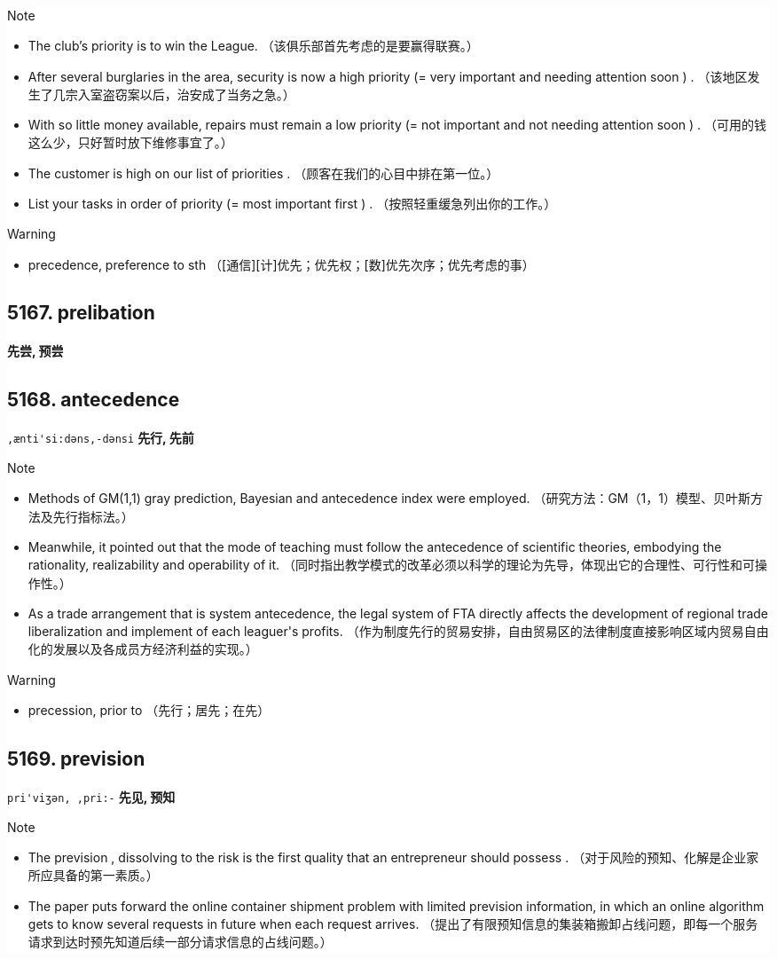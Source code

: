 > [!NOTE]
>
> - The club’s priority is to win the League. （该俱乐部首先考虑的是要赢得联赛。）
>
> - After several burglaries in the area, security is now a high priority (= very important and needing attention soon ) . （该地区发生了几宗入室盗窃案以后，治安成了当务之急。）
>
> - With so little money available, repairs must remain a low priority (= not important and not needing attention soon ) . （可用的钱这么少，只好暂时放下维修事宜了。）
>
> - The customer is high on our list of priorities . （顾客在我们的心目中排在第一位。）
>
> - List your tasks in order of priority (= most important first ) . （按照轻重缓急列出你的工作。）
>

> [!WARNING]
>
> - precedence, preference to sth （[通信][计]优先；优先权；[数]优先次序；优先考虑的事）
>

## 5167. prelibation

**先尝, 预尝**

## 5168. antecedence

`,ænti'si:dəns,-dənsi`  **先行, 先前**

> [!NOTE]
>
> - Methods of GM(1,1) gray prediction, Bayesian and antecedence index were employed. （研究方法：GM（1，1）模型、贝叶斯方法及先行指标法。）
>
> - Meanwhile, it pointed out that the mode of teaching must follow the antecedence of scientific theories, embodying the rationality, realizability and operability of it. （同时指出教学模式的改革必须以科学的理论为先导，体现出它的合理性、可行性和可操作性。）
>
> - As a trade arrangement that is system antecedence, the legal system of FTA directly affects the development of regional trade liberalization and implement of each leaguer's profits. （作为制度先行的贸易安排，自由贸易区的法律制度直接影响区域内贸易自由化的发展以及各成员方经济利益的实现。）
>

> [!WARNING]
>
> - precession, prior to （先行；居先；在先）
>

## 5169. prevision

`pri'viʒən, ,pri:-`  **先见, 预知**

> [!NOTE]
>
> - The prevision , dissolving to the risk is the first quality that an entrepreneur should possess . （对于风险的预知、化解是企业家所应具备的第一素质。）
>
> - The paper puts forward the online container shipment problem with limited prevision information, in which an online algorithm gets to know several requests in future when each request arrives. （提出了有限预知信息的集装箱搬卸占线问题，即每一个服务请求到达时预先知道后续一部分请求信息的占线问题。）
>
